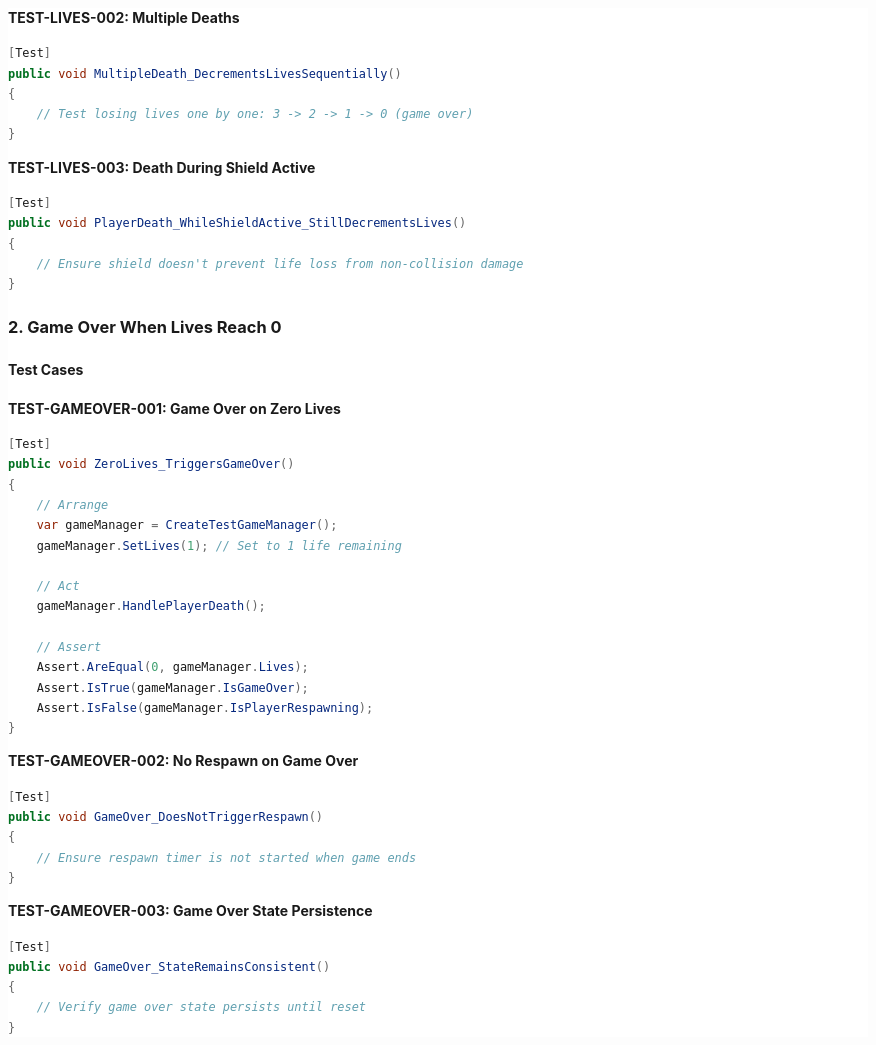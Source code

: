 **TEST-LIVES-002: Multiple Deaths**
```csharp
[Test]
public void MultipleDeath_DecrementsLivesSequentially()
{
    // Test losing lives one by one: 3 -> 2 -> 1 -> 0 (game over)
}
```

**TEST-LIVES-003: Death During Shield Active**
```csharp
[Test]
public void PlayerDeath_WhileShieldActive_StillDecrementsLives()
{
    // Ensure shield doesn't prevent life loss from non-collision damage
}
```

### 2. Game Over When Lives Reach 0

#### Test Cases

**TEST-GAMEOVER-001: Game Over on Zero Lives**
```csharp
[Test]
public void ZeroLives_TriggersGameOver()
{
    // Arrange
    var gameManager = CreateTestGameManager();
    gameManager.SetLives(1); // Set to 1 life remaining
    
    // Act
    gameManager.HandlePlayerDeath();
    
    // Assert
    Assert.AreEqual(0, gameManager.Lives);
    Assert.IsTrue(gameManager.IsGameOver);
    Assert.IsFalse(gameManager.IsPlayerRespawning);
}
```

**TEST-GAMEOVER-002: No Respawn on Game Over**
```csharp
[Test]
public void GameOver_DoesNotTriggerRespawn()
{
    // Ensure respawn timer is not started when game ends
}
```

**TEST-GAMEOVER-003: Game Over State Persistence**
```csharp
[Test]
public void GameOver_StateRemainsConsistent()
{
    // Verify game over state persists until reset
}
```

